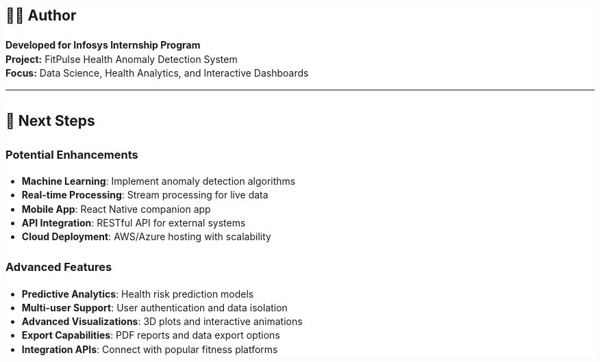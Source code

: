 
## 👨‍💻 Author

**Developed for Infosys Internship Program**  
**Project:** FitPulse Health Anomaly Detection System  
**Focus:** Data Science, Health Analytics, and Interactive Dashboards  

---

## 🚀 Next Steps

### Potential Enhancements
- **Machine Learning**: Implement anomaly detection algorithms
- **Real-time Processing**: Stream processing for live data
- **Mobile App**: React Native companion app
- **API Integration**: RESTful API for external systems
- **Cloud Deployment**: AWS/Azure hosting with scalability

### Advanced Features
- **Predictive Analytics**: Health risk prediction models
- **Multi-user Support**: User authentication and data isolation
- **Advanced Visualizations**: 3D plots and interactive animations  
- **Export Capabilities**: PDF reports and data export options
- **Integration APIs**: Connect with popular fitness platforms
